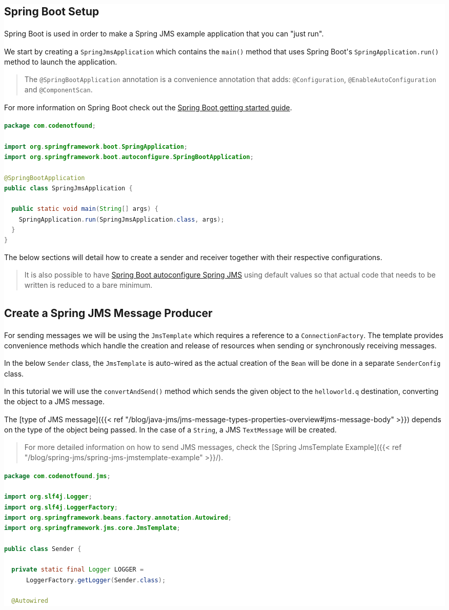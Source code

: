 ## Spring Boot Setup

Spring Boot is used in order to make a Spring JMS example application that you can "just run".

We start by creating a `SpringJmsApplication` which contains the `main()` method that uses Spring Boot's `SpringApplication.run()` method to launch the application.

> The `@SpringBootApplication` annotation is a convenience annotation that adds: `@Configuration`, `@EnableAutoConfiguration` and `@ComponentScan`.

For more information on Spring Boot check out the [Spring Boot getting started guide](https://spring.io/guides/gs/spring-boot/).

``` java
package com.codenotfound;

import org.springframework.boot.SpringApplication;
import org.springframework.boot.autoconfigure.SpringBootApplication;

@SpringBootApplication
public class SpringJmsApplication {

  public static void main(String[] args) {
    SpringApplication.run(SpringJmsApplication.class, args);
  }
}
```

The below sections will detail how to create a sender and receiver together with their respective configurations.

> It is also possible to have [Spring Boot autoconfigure Spring JMS](/spring-jms-annotations-example.html) using default values so that actual code that needs to be written is reduced to a bare minimum.

## Create a Spring JMS Message Producer

For sending messages we will be using the `JmsTemplate` which requires a reference to a `ConnectionFactory`. The template provides convenience methods which handle the creation and release of resources when sending or synchronously receiving messages.

In the below `Sender` class, the `JmsTemplate` is auto-wired as the actual creation of the `Bean` will be done in a separate `SenderConfig` class.

In this tutorial we will use the `convertAndSend()` method which sends the given object to the `helloworld.q` destination, converting the object to a JMS message.

The [type of JMS message]({{< ref "/blog/java-jms/jms-message-types-properties-overview#jms-message-body" >}}) depends on the type of the object being passed. In the case of a `String`, a JMS `TextMessage` will be created.

> For more detailed information on how to send JMS messages, check the [Spring JmsTemplate Example]({{< ref "/blog/spring-jms/spring-jms-jmstemplate-example" >}}/).

``` java
package com.codenotfound.jms;

import org.slf4j.Logger;
import org.slf4j.LoggerFactory;
import org.springframework.beans.factory.annotation.Autowired;
import org.springframework.jms.core.JmsTemplate;

public class Sender {

  private static final Logger LOGGER =
      LoggerFactory.getLogger(Sender.class);

  @Autowired
```